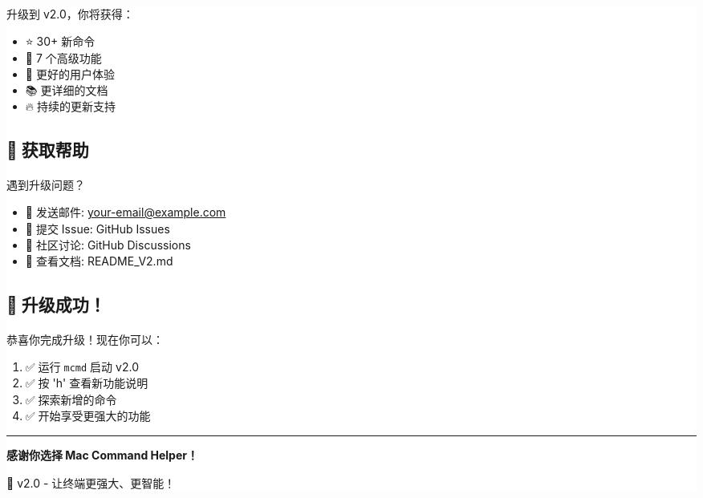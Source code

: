 升级到 v2.0，你将获得：

- ⭐ 30+ 新命令
- 🚀 7 个高级功能
- 💎 更好的用户体验
- 📚 更详细的文档
- 🔥 持续的更新支持

## 📮 获取帮助

遇到升级问题？

- 📧 发送邮件: your-email@example.com
- 🐛 提交 Issue: GitHub Issues
- 💬 社区讨论: GitHub Discussions
- 📖 查看文档: README_V2.md

## 🎉 升级成功！

恭喜你完成升级！现在你可以：

1. ✅ 运行 `mcmd` 启动 v2.0
2. ✅ 按 'h' 查看新功能说明
3. ✅ 探索新增的命令
4. ✅ 开始享受更强大的功能

---

**感谢你选择 Mac Command Helper！**

🚀 v2.0 - 让终端更强大、更智能！
